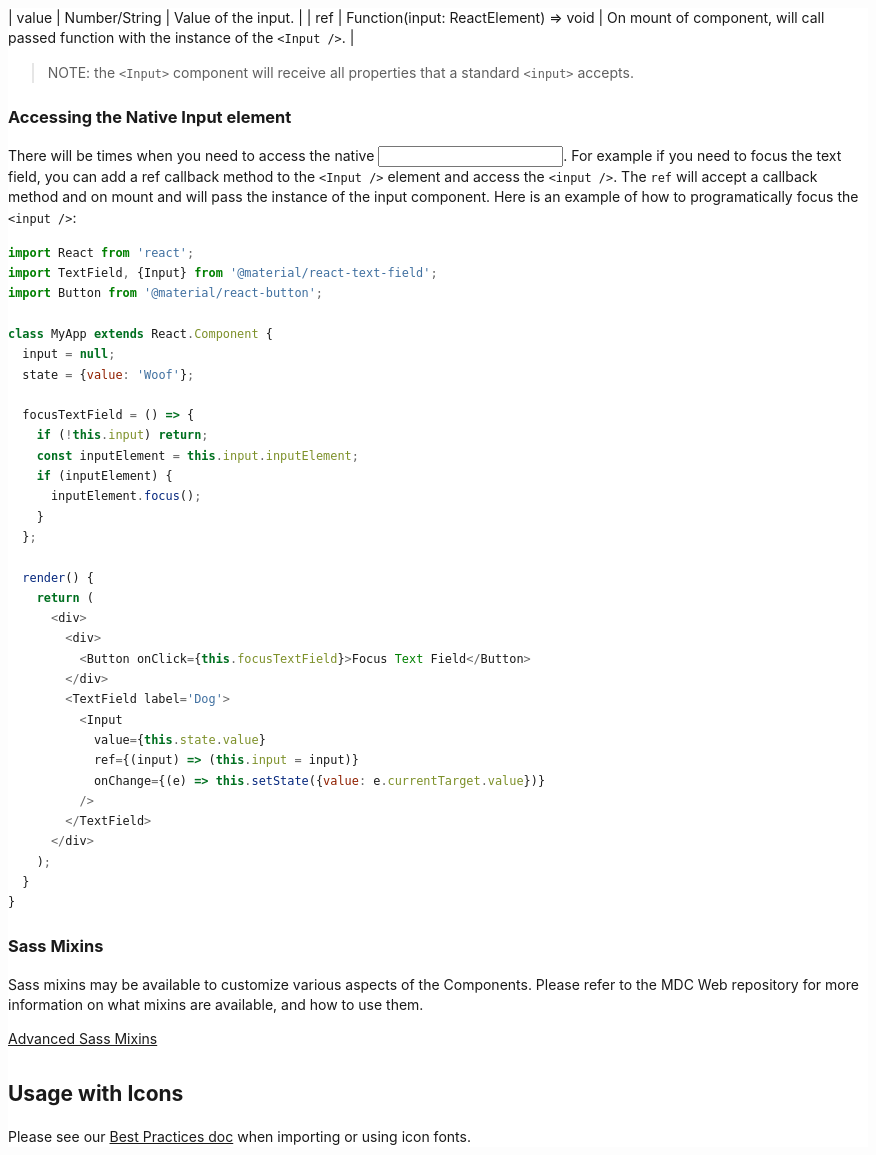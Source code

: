 | value             | Number/String                         | Value of the input.                                                                    |
| ref               | Function(input: ReactElement) => void | On mount of component, will call passed function with the instance of the `<Input />`. |

> NOTE: the `<Input>` component will receive all properties that a standard `<input>` accepts.

### Accessing the Native Input element

There will be times when you need to access the native <input />. For example if you need to focus the text field, you can add a ref callback method to the `<Input />` element and access the `<input />`. The `ref` will accept a callback method and on mount and will pass the instance of the input component. Here is an example of how to programatically focus the `<input />`:

```js
import React from 'react';
import TextField, {Input} from '@material/react-text-field';
import Button from '@material/react-button';

class MyApp extends React.Component {
  input = null;
  state = {value: 'Woof'};

  focusTextField = () => {
    if (!this.input) return;
    const inputElement = this.input.inputElement;
    if (inputElement) {
      inputElement.focus();
    }
  };

  render() {
    return (
      <div>
        <div>
          <Button onClick={this.focusTextField}>Focus Text Field</Button>
        </div>
        <TextField label='Dog'>
          <Input
            value={this.state.value}
            ref={(input) => (this.input = input)}
            onChange={(e) => this.setState({value: e.currentTarget.value})}
          />
        </TextField>
      </div>
    );
  }
}
```

### Sass Mixins

Sass mixins may be available to customize various aspects of the Components. Please refer to the
MDC Web repository for more information on what mixins are available, and how to use them.

[Advanced Sass Mixins](https://github.com/material-components/material-components-web/blob/master/packages/mdc-textfield/README.md)

## Usage with Icons

Please see our [Best Practices doc](../../docs/best-practices.md#importing-font-icons) when importing or using icon fonts.
